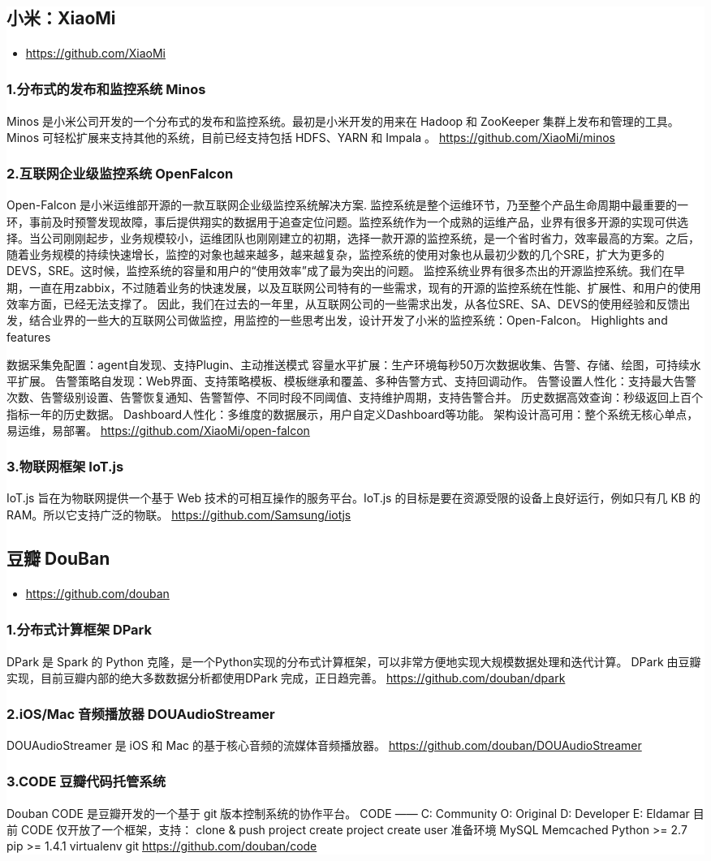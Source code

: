## 小米：XiaoMi ## 
- https://github.com/XiaoMi

### 1.分布式的发布和监控系统 Minos ###
Minos 是小米公司开发的一个分布式的发布和监控系统。最初是小米开发的用来在 Hadoop 和 ZooKeeper 集群上发布和管理的工具。Minos 可轻松扩展来支持其他的系统，目前已经支持包括 HDFS、YARN 和 Impala 。
https://github.com/XiaoMi/minos
 
### 2.互联网企业级监控系统 OpenFalcon ###
Open-Falcon 是小米运维部开源的一款互联网企业级监控系统解决方案.
监控系统是整个运维环节，乃至整个产品生命周期中最重要的一环，事前及时预警发现故障，事后提供翔实的数据用于追查定位问题。监控系统作为一个成熟的运维产品，业界有很多开源的实现可供选择。当公司刚刚起步，业务规模较小，运维团队也刚刚建立的初期，选择一款开源的监控系统，是一个省时省力，效率最高的方案。之后，随着业务规模的持续快速增长，监控的对象也越来越多，越来越复杂，监控系统的使用对象也从最初少数的几个SRE，扩大为更多的DEVS，SRE。这时候，监控系统的容量和用户的“使用效率”成了最为突出的问题。
监控系统业界有很多杰出的开源监控系统。我们在早期，一直在用zabbix，不过随着业务的快速发展，以及互联网公司特有的一些需求，现有的开源的监控系统在性能、扩展性、和用户的使用效率方面，已经无法支撑了。
因此，我们在过去的一年里，从互联网公司的一些需求出发，从各位SRE、SA、DEVS的使用经验和反馈出发，结合业界的一些大的互联网公司做监控，用监控的一些思考出发，设计开发了小米的监控系统：Open-Falcon。
Highlights and features

数据采集免配置：agent自发现、支持Plugin、主动推送模式
容量水平扩展：生产环境每秒50万次数据收集、告警、存储、绘图，可持续水平扩展。
告警策略自发现：Web界面、支持策略模板、模板继承和覆盖、多种告警方式、支持回调动作。
告警设置人性化：支持最大告警次数、告警级别设置、告警恢复通知、告警暂停、不同时段不同阈值、支持维护周期，支持告警合并。
历史数据高效查询：秒级返回上百个指标一年的历史数据。
Dashboard人性化：多维度的数据展示，用户自定义Dashboard等功能。
架构设计高可用：整个系统无核心单点，易运维，易部署。
https://github.com/XiaoMi/open-falcon
 
### 3.物联网框架 IoT.js ###
IoT.js 旨在为物联网提供一个基于 Web 技术的可相互操作的服务平台。IoT.js 的目标是要在资源受限的设备上良好运行，例如只有几 KB 的 RAM。所以它支持广泛的物联。
https://github.com/Samsung/iotjs


## 豆瓣 DouBan ## 
- https://github.com/douban

### 1.分布式计算框架 DPark ###
DPark 是 Spark 的 Python 克隆，是一个Python实现的分布式计算框架，可以非常方便地实现大规模数据处理和迭代计算。 DPark 由豆瓣实现，目前豆瓣内部的绝大多数数据分析都使用DPark 完成，正日趋完善。
https://github.com/douban/dpark
 
### 2.iOS/Mac 音频播放器 DOUAudioStreamer ###
DOUAudioStreamer 是 iOS 和 Mac 的基于核心音频的流媒体音频播放器。
https://github.com/douban/DOUAudioStreamer
 
### 3.CODE 豆瓣代码托管系统 ###
Douban CODE 是豆瓣开发的一个基于 git 版本控制系统的协作平台。
CODE —— C: Community O: Original D: Developer E: Eldamar
目前 CODE 仅开放了一个框架，支持：
clone & push project
create project
create user
准备环境
MySQL
Memcached
Python >= 2.7
pip >= 1.4.1
virtualenv
git
https://github.com/douban/code
 